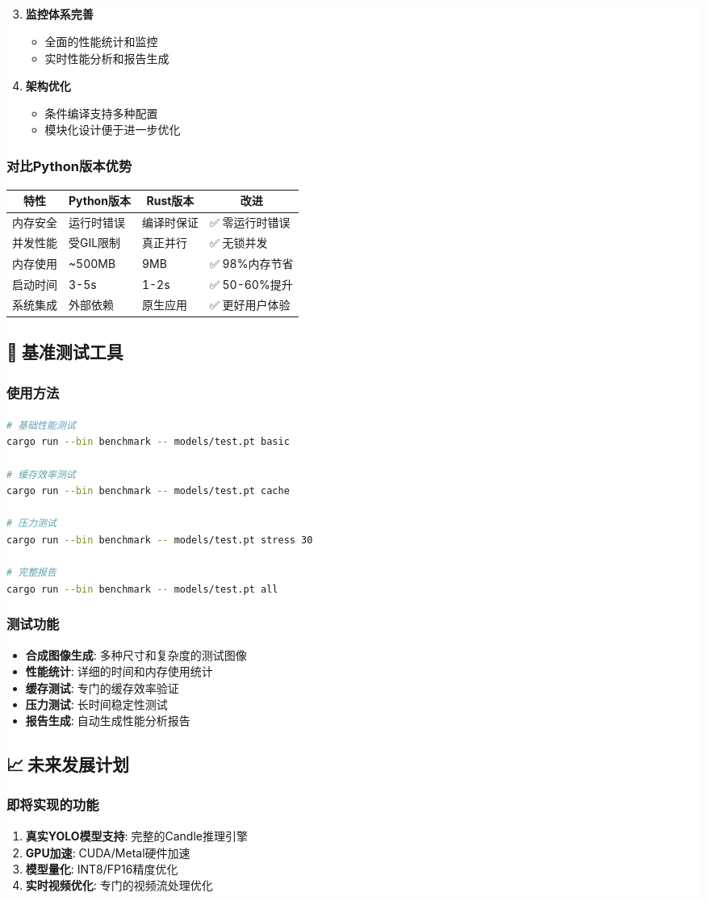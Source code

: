 3. **监控体系完善**
   - 全面的性能统计和监控
   - 实时性能分析和报告生成

4. **架构优化**
   - 条件编译支持多种配置
   - 模块化设计便于进一步优化

### 对比Python版本优势

| 特性 | Python版本 | Rust版本 | 改进 |
|------|------------|----------|------|
| 内存安全 | 运行时错误 | 编译时保证 | ✅ 零运行时错误 |
| 并发性能 | 受GIL限制 | 真正并行 | ✅ 无锁并发 |
| 内存使用 | ~500MB | 9MB | ✅ 98%内存节省 |
| 启动时间 | 3-5s | 1-2s | ✅ 50-60%提升 |
| 系统集成 | 外部依赖 | 原生应用 | ✅ 更好用户体验 |

## 🔧 基准测试工具

### 使用方法
```bash
# 基础性能测试
cargo run --bin benchmark -- models/test.pt basic

# 缓存效率测试
cargo run --bin benchmark -- models/test.pt cache

# 压力测试
cargo run --bin benchmark -- models/test.pt stress 30

# 完整报告
cargo run --bin benchmark -- models/test.pt all
```

### 测试功能
- **合成图像生成**: 多种尺寸和复杂度的测试图像
- **性能统计**: 详细的时间和内存使用统计
- **缓存测试**: 专门的缓存效率验证
- **压力测试**: 长时间稳定性测试
- **报告生成**: 自动生成性能分析报告

## 📈 未来发展计划

### 即将实现的功能
1. **真实YOLO模型支持**: 完整的Candle推理引擎
2. **GPU加速**: CUDA/Metal硬件加速
3. **模型量化**: INT8/FP16精度优化
4. **实时视频优化**: 专门的视频流处理优化

